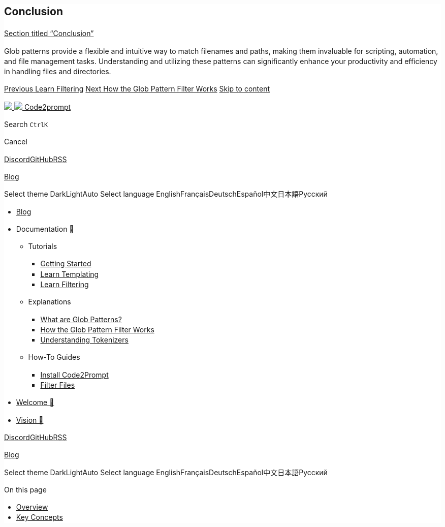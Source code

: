 ## Conclusion

[Section titled “Conclusion”](#conclusion)

Glob patterns provide a flexible and intuitive way to match filenames and paths, making them invaluable for scripting, automation, and file management tasks. Understanding and utilizing these patterns can significantly enhance your productivity and efficiency in handling files and directories.

[Previous
Learn Filtering](/docs/tutorials/learn_filters) [Next
How the Glob Pattern Filter Works](/docs/explanations/glob_pattern_filter)
[Skip to content](#_top)

[![](/_astro/logo_light_v0.0.1.BKZrkgjm.svg) ![](/_astro/logo_dark_v0.0.1.C3p8Mpo9.svg) Code2prompt](/)

Search `CtrlK`

Cancel

[Discord](https://discord.gg/ZZyBbsHTwH)[GitHub](https://github.com/mufeedvh/code2prompt)[RSS](https://code2prompt.dev/blog/rss.xml)

[Blog](/blog/)

Select theme DarkLightAuto Select language EnglishFrançaisDeutschEspañol中文日本語Русский

- [Blog](/blog/)
- Documentation 🚀

    - Tutorials

        - [Getting Started](/docs/tutorials/getting_started)
        - [Learn Templating](/docs/tutorials/learn_templates)
        - [Learn Filtering](/docs/tutorials/learn_filters)

    - Explanations

        - [What are Glob Patterns?](/docs/explanations/glob_patterns)
        - [How the Glob Pattern Filter Works](/docs/explanations/glob_pattern_filter)
        - [Understanding Tokenizers](/docs/explanations/tokenizers)

    - How-To Guides

        - [Install Code2Prompt](/docs/how_to/install)
        - [Filter Files](/docs/how_to/filter_files)

- [Welcome 👋](/docs/welcome)
- [Vision 🔮](/docs/vision)

[Discord](https://discord.gg/ZZyBbsHTwH)[GitHub](https://github.com/mufeedvh/code2prompt)[RSS](https://code2prompt.dev/blog/rss.xml)

[Blog](/blog/)

Select theme DarkLightAuto Select language EnglishFrançaisDeutschEspañol中文日本語Русский

On this page

- [Overview](#_top)
- [Key Concepts](#key-concepts)
